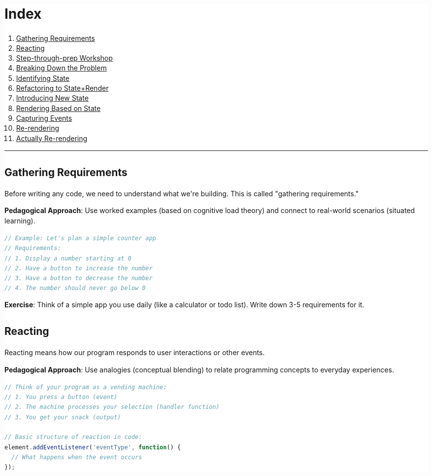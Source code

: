 # Index

1. [Gathering Requirements](#gathering-requirements)
2. [Reacting](#reacting)
3. [Step-through-prep Workshop](#step-through-prep-workshop)
4. [Breaking Down the Problem](#breaking-down-the-problem)
5. [Identifying State](#identifying-state)
6. [Refactoring to State+Render](#refactoring-to-state+render)
7. [Introducing New State](#introducing-new-state)
8. [Rendering Based on State](#rendering-based-on-state)
9. [Capturing Events](#capturing-events)
10. [Re-rendering](#re-rendering)
11. [Actually Re-rendering](#actually-re-rendering)

---

## Gathering Requirements <a name="gathering-requirements"></a>

Before writing any code, we need to understand what we're building. This is called "gathering requirements."

**Pedagogical Approach**: Use worked examples (based on cognitive load theory) and connect to real-world scenarios (situated learning).

```javascript
// Example: Let's plan a simple counter app
// Requirements:
// 1. Display a number starting at 0
// 2. Have a button to increase the number
// 3. Have a button to decrease the number
// 4. The number should never go below 0
```

**Exercise**: Think of a simple app you use daily (like a calculator or todo list). Write down 3-5 requirements for it.

## Reacting <a name="reacting"></a>

Reacting means how our program responds to user interactions or other events.

**Pedagogical Approach**: Use analogies (conceptual blending) to relate programming concepts to everyday experiences.

```javascript
// Think of your program as a vending machine:
// 1. You press a button (event)
// 2. The machine processes your selection (handler function)
// 3. You get your snack (output)

// Basic structure of reaction in code:
element.addEventListener('eventType', function() {
  // What happens when the event occurs
});
```
